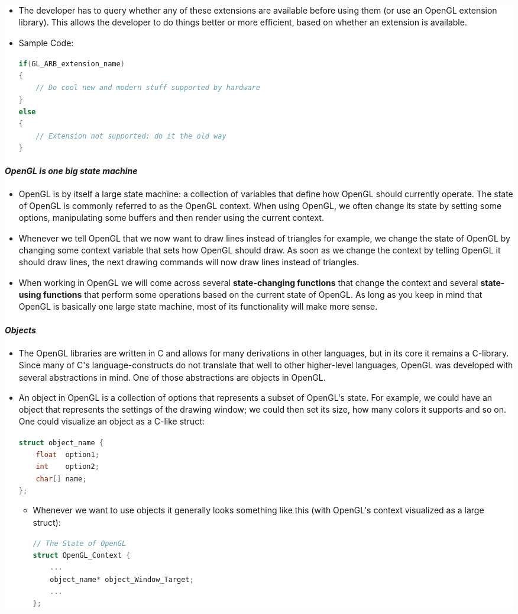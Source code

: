 - The developer has to query whether any of these extensions are available before using them (or use an OpenGL extension library). This allows the developer to do things better or more efficient, based on whether an extension is available.
- Sample Code:

    ```cpp
    if(GL_ARB_extension_name)
    {
        // Do cool new and modern stuff supported by hardware
    }
    else
    {
        // Extension not supported: do it the old way
    }

#### *OpenGL is one big state machine*

- OpenGL is by itself a large state machine: a collection of variables that define how OpenGL should currently operate. The state of OpenGL is commonly referred to as the OpenGL context. When using OpenGL, we often change its state by setting some options, manipulating some buffers and then render using the current context.

- Whenever we tell OpenGL that we now want to draw lines instead of triangles for example, we change the state of OpenGL by changing some context variable that sets how OpenGL should draw. As soon as we change the context by telling OpenGL it should draw lines, the next drawing commands will now draw lines instead of triangles.

- When working in OpenGL we will come across several **state-changing functions** that change the context and several **state-using functions** that perform some operations based on the current state of OpenGL. As long as you keep in mind that OpenGL is basically one large state machine, most of its functionality will make more sense.

#### *Objects*

- The OpenGL libraries are written in C and allows for many derivations in other languages, but in its core it remains a C-library. Since many of C's language-constructs do not translate that well to other higher-level languages, OpenGL was developed with several abstractions in mind. One of those abstractions are objects in OpenGL.

- An object in OpenGL is a collection of options that represents a subset of OpenGL's state. For example, we could have an object that represents the settings of the drawing window; we could then set its size, how many colors it supports and so on. One could visualize an object as a C-like struct:

    ```cpp
    struct object_name {
        float  option1;
        int    option2;
        char[] name;
    };
    ```

  - Whenever we want to use objects it generally looks something like this (with OpenGL's context visualized as a large struct):

    ```cpp
    // The State of OpenGL
    struct OpenGL_Context {
        ...
        object_name* object_Window_Target;
        ...
    };

